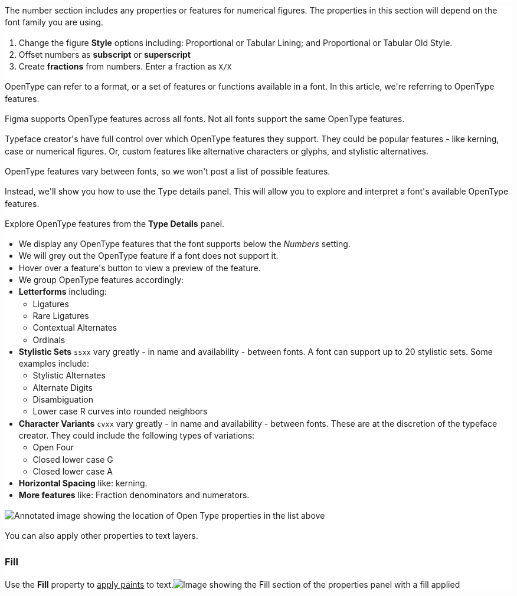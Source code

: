 The number section includes any properties or features for numerical figures. The properties in this section will depend on the font family you are using.

1. Change the figure **Style** options including: Proportional or Tabular Lining; and Proportional or Tabular Old Style.
2. Offset numbers as **subscript** or **superscript**
3. Create **fractions** from numbers. Enter a fraction as `X/X`

OpenType can refer to a format, or a set of features or functions available in a font. In this article, we're referring to OpenType features.

Figma supports OpenType features across all fonts. Not all fonts support the same OpenType features.

Typeface creator's have full control over which OpenType features they support. They could be popular features - like kerning, case or numerical figures. Or, custom features like alternative characters or glyphs, and stylistic alternatives.

OpenType features vary between fonts, so we won't post a list of possible features.

Instead, we'll show you how to use the Type details panel. This will allow you to explore and interpret a font's available OpenType features.

Explore OpenType features from the **Type Details** panel.

* We display any OpenType features that the font supports below the _Numbers_ setting.
* We will grey out the OpenType feature if a font does not support it.
* Hover over a feature's button to view a preview of the feature.
* We group OpenType features accordingly:
* **Letterforms** including:
  * Ligatures
  * Rare Ligatures
  * Contextual Alternates
  * Ordinals
* **Stylistic Sets** `ssxx` vary greatly - in name and availability - between fonts. A font can support up to 20 stylistic sets. Some examples include:
  * Stylistic Alternates
  * Alternate Digits
  * Disambiguation
  * Lower case R curves into rounded neighbors
* **Character Variants** `cvxx` vary greatly - in name and availability - between fonts. These are at the discretion of the typeface creator. They could include the following types of variations:
  * Open Four
  * Closed lower case G
  * Closed lower case A
* **Horizontal Spacing** like: kerning.
* **More features** like: Fraction denominators and numerators.

![Annotated image showing the location of Open Type properties in the list above](https://d33v4339jhl8k0.cloudfront.net/docs/assets/5aa962fe2c7d3a2c4983093d/images/5d75ca7504286364bc8edd7f/file-5DNWLWkKa3.png)

You can also apply other properties to text layers.

### Fill

Use the **Fill** property to [apply paints](https://help.figma.com/hc/en-us/articles/360041003694) to text.![Image showing the Fill section of the properties panel with a fill applied](https://d33v4339jhl8k0.cloudfront.net/docs/assets/5aa962fe2c7d3a2c4983093d/images/5d75cad92c7d3a7e9ae0e46a/file-hsFGxLLnkf.png)

